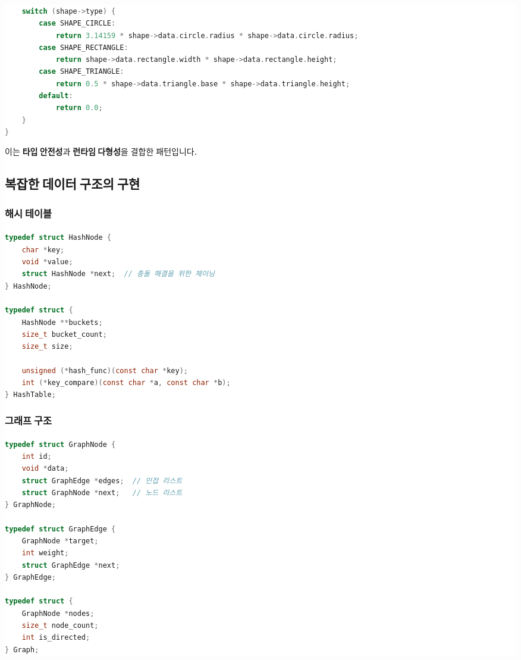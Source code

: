 ```c
    switch (shape->type) {
        case SHAPE_CIRCLE:
            return 3.14159 * shape->data.circle.radius * shape->data.circle.radius;
        case SHAPE_RECTANGLE:
            return shape->data.rectangle.width * shape->data.rectangle.height;
        case SHAPE_TRIANGLE:
            return 0.5 * shape->data.triangle.base * shape->data.triangle.height;
        default:
            return 0.0;
    }
}
```

이는 **타입 안전성**과 **런타임 다형성**을 결합한 패턴입니다.

## 복잡한 데이터 구조의 구현

### 해시 테이블

```c
typedef struct HashNode {
    char *key;
    void *value;
    struct HashNode *next;  // 충돌 해결을 위한 체이닝
} HashNode;

typedef struct {
    HashNode **buckets;
    size_t bucket_count;
    size_t size;

    unsigned (*hash_func)(const char *key);
    int (*key_compare)(const char *a, const char *b);
} HashTable;
```

### 그래프 구조

```c
typedef struct GraphNode {
    int id;
    void *data;
    struct GraphEdge *edges;  // 인접 리스트
    struct GraphNode *next;   // 노드 리스트
} GraphNode;

typedef struct GraphEdge {
    GraphNode *target;
    int weight;
    struct GraphEdge *next;
} GraphEdge;

typedef struct {
    GraphNode *nodes;
    size_t node_count;
    int is_directed;
} Graph;
```

